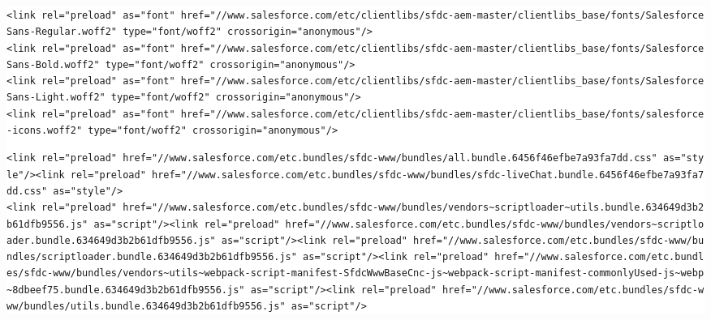 <script type="text/javascript" id="akamaiRootBlock">
    window['akamaiRoot'] = '//www.salesforce.com';
</script>



<title>Chatter - The Enterprise Social Network &amp; Collaboration Software - Salesforce.com</title>




	<link rel="preload" as="font" href="//www.salesforce.com/etc/clientlibs/sfdc-aem-master/clientlibs_base/fonts/SalesforceSans-Regular.woff2" type="font/woff2" crossorigin="anonymous"/>
	<link rel="preload" as="font" href="//www.salesforce.com/etc/clientlibs/sfdc-aem-master/clientlibs_base/fonts/SalesforceSans-Bold.woff2" type="font/woff2" crossorigin="anonymous"/>
	<link rel="preload" as="font" href="//www.salesforce.com/etc/clientlibs/sfdc-aem-master/clientlibs_base/fonts/SalesforceSans-Light.woff2" type="font/woff2" crossorigin="anonymous"/>
	<link rel="preload" as="font" href="//www.salesforce.com/etc/clientlibs/sfdc-aem-master/clientlibs_base/fonts/salesforce-icons.woff2" type="font/woff2" crossorigin="anonymous"/>

<meta http-equiv="Content-Language" content="en_us"/>
<meta content="width=device-width, initial-scale=1.0" name="viewport"/>
<meta name="keywords"/>
<meta name="description" content="Increase productivity, innovation, and success with Salesforce Chatter. Chatter is the enterprise collaboration software solution and social network that connects every employee with files, data, and experts they need anywhere, anytime."/>

<meta property="og:title" content="What is Chatter?"/>
<meta property="og:description" content="Increase productivity, innovation, and success with Salesforce Chatter. Chatter is the enterprise collaboration software solution and social network that connects every employee with files, data, and experts they need anywhere, anytime."/>
<meta property="og:image" content="https://www.salesforce.com/etc/designs/blogsRedesign/images/default.jpg"/>
<meta property="og:site_name" content="Salesforce.com"/>
<meta property="og:url" content="https://www.salesforce.com/products/chatter/overview/"/>
<meta property="og:type" content="website"/>
<meta property="og:locale" content="en_us"/>
<meta property="fb:admins"/>
<meta property="fb:app_id" content="149533758430156"/>
<link rel="canonical" href="https://www.salesforce.com/products/chatter/overview/"/>
<meta property="twitter:domain" content="www.salesforce.com"/>
<meta property="twitter:card" content="summary"/>
<meta property="twitter:url" content="https://www.salesforce.com/products/chatter/overview/"/>
<meta property="twitter:site" content="@salesforce"/>










	
	<link rel="preload" href="//www.salesforce.com/etc.bundles/sfdc-www/bundles/all.bundle.6456f46efbe7a93fa7dd.css" as="style"/><link rel="preload" href="//www.salesforce.com/etc.bundles/sfdc-www/bundles/sfdc-liveChat.bundle.6456f46efbe7a93fa7dd.css" as="style"/>
	<link rel="preload" href="//www.salesforce.com/etc.bundles/sfdc-www/bundles/vendors~scriptloader~utils.bundle.634649d3b2b61dfb9556.js" as="script"/><link rel="preload" href="//www.salesforce.com/etc.bundles/sfdc-www/bundles/vendors~scriptloader.bundle.634649d3b2b61dfb9556.js" as="script"/><link rel="preload" href="//www.salesforce.com/etc.bundles/sfdc-www/bundles/scriptloader.bundle.634649d3b2b61dfb9556.js" as="script"/><link rel="preload" href="//www.salesforce.com/etc.bundles/sfdc-www/bundles/vendors~utils~webpack-script-manifest-SfdcWwwBaseCnc-js~webpack-script-manifest-commonlyUsed-js~webp~8dbeef75.bundle.634649d3b2b61dfb9556.js" as="script"/><link rel="preload" href="//www.salesforce.com/etc.bundles/sfdc-www/bundles/utils.bundle.634649d3b2b61dfb9556.js" as="script"/>
